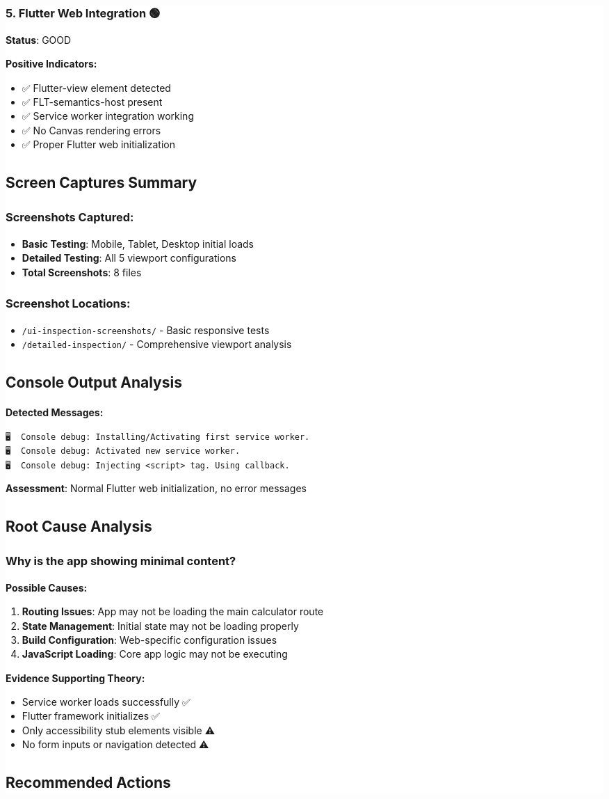 ### 5. Flutter Web Integration 🟢

**Status**: GOOD

**Positive Indicators:**
- ✅ Flutter-view element detected
- ✅ FLT-semantics-host present  
- ✅ Service worker integration working
- ✅ No Canvas rendering errors
- ✅ Proper Flutter web initialization

## Screen Captures Summary

### Screenshots Captured:
- **Basic Testing**: Mobile, Tablet, Desktop initial loads
- **Detailed Testing**: All 5 viewport configurations
- **Total Screenshots**: 8 files

### Screenshot Locations:
- `/ui-inspection-screenshots/` - Basic responsive tests
- `/detailed-inspection/` - Comprehensive viewport analysis

## Console Output Analysis

**Detected Messages:**
```
🖥️  Console debug: Installing/Activating first service worker.
🖥️  Console debug: Activated new service worker.  
🖥️  Console debug: Injecting <script> tag. Using callback.
```

**Assessment**: Normal Flutter web initialization, no error messages

## Root Cause Analysis

### Why is the app showing minimal content?

**Possible Causes:**
1. **Routing Issues**: App may not be loading the main calculator route
2. **State Management**: Initial state may not be loading properly
3. **Build Configuration**: Web-specific configuration issues
4. **JavaScript Loading**: Core app logic may not be executing

**Evidence Supporting Theory:**
- Service worker loads successfully ✅
- Flutter framework initializes ✅  
- Only accessibility stub elements visible ⚠️
- No form inputs or navigation detected ⚠️

## Recommended Actions
